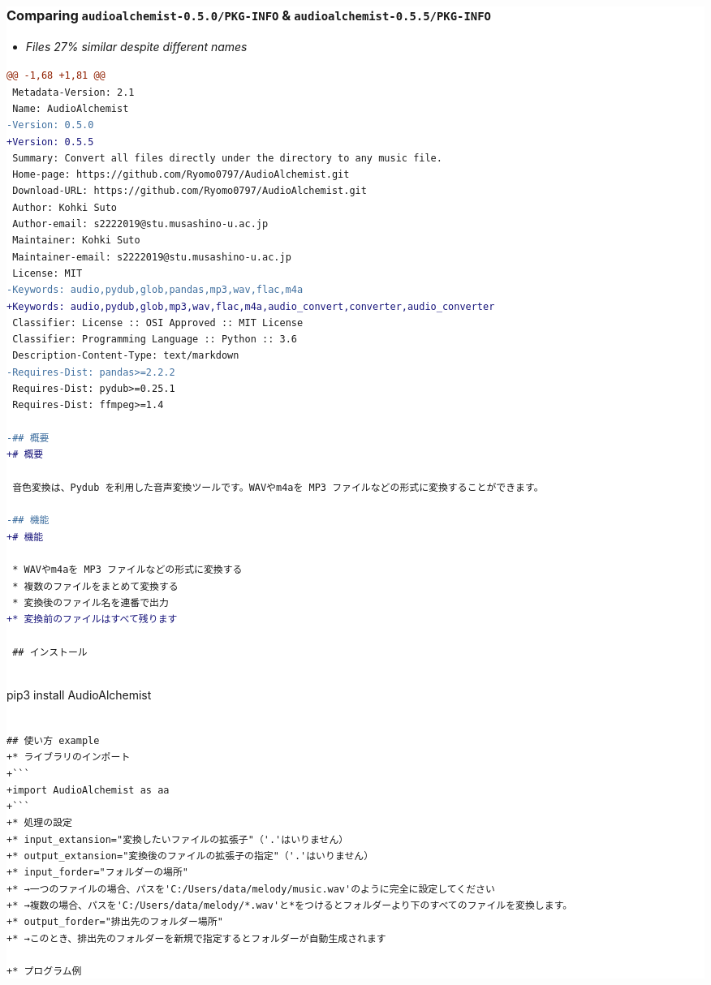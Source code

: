 ### Comparing `audioalchemist-0.5.0/PKG-INFO` & `audioalchemist-0.5.5/PKG-INFO`

 * *Files 27% similar despite different names*

```diff
@@ -1,68 +1,81 @@
 Metadata-Version: 2.1
 Name: AudioAlchemist
-Version: 0.5.0
+Version: 0.5.5
 Summary: Convert all files directly under the directory to any music file.
 Home-page: https://github.com/Ryomo0797/AudioAlchemist.git
 Download-URL: https://github.com/Ryomo0797/AudioAlchemist.git
 Author: Kohki Suto
 Author-email: s2222019@stu.musashino-u.ac.jp
 Maintainer: Kohki Suto
 Maintainer-email: s2222019@stu.musashino-u.ac.jp
 License: MIT
-Keywords: audio,pydub,glob,pandas,mp3,wav,flac,m4a
+Keywords: audio,pydub,glob,mp3,wav,flac,m4a,audio_convert,converter,audio_converter
 Classifier: License :: OSI Approved :: MIT License
 Classifier: Programming Language :: Python :: 3.6
 Description-Content-Type: text/markdown
-Requires-Dist: pandas>=2.2.2
 Requires-Dist: pydub>=0.25.1
 Requires-Dist: ffmpeg>=1.4
 
-## 概要
+# 概要
 
 音色変換は、Pydub を利用した音声変換ツールです。WAVやm4aを MP3 ファイルなどの形式に変換することができます。
 
-## 機能
+# 機能
 
 * WAVやm4aを MP3 ファイルなどの形式に変換する
 * 複数のファイルをまとめて変換する
 * 変換後のファイル名を連番で出力
+* 変換前のファイルはすべて残ります
 
 ## インストール
 
 ```
 pip3 install AudioAlchemist
 ```
 
 ## 使い方 example
+* ライブラリのインポート
+```
+import AudioAlchemist as aa
+```
+* 処理の設定
+* input_extansion="変換したいファイルの拡張子"（'.'はいりません）
+* output_extansion="変換後のファイルの拡張子の指定"（'.'はいりません）
+* input_forder="フォルダーの場所"
+* →一つのファイルの場合、パスを'C:/Users/data/melody/music.wav'のように完全に設定してください
+* →複数の場合、パスを'C:/Users/data/melody/*.wav'と*をつけるとフォルダーより下のすべてのファイルを変換します。
+* output_forder="排出先のフォルダー場所"
+* →このとき、排出先のフォルダーを新規で指定するとフォルダーが自動生成されます
 
+* プログラム例
 ```
